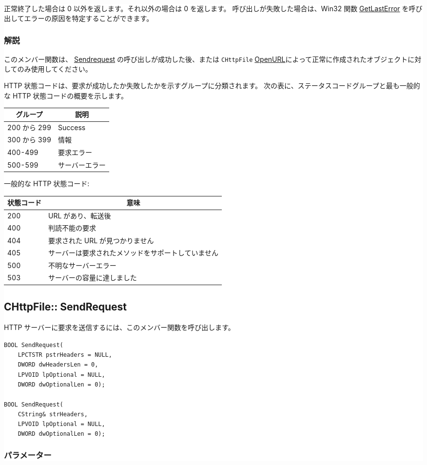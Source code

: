 正常終了した場合は 0 以外を返します。それ以外の場合は 0 を返します。 呼び出しが失敗した場合は、Win32 関数 [GetLastError](/windows/win32/api/errhandlingapi/nf-errhandlingapi-getlasterror) を呼び出してエラーの原因を特定することができます。

### <a name="remarks"></a>解説

このメンバー関数は、 [Sendrequest](#sendrequest) の呼び出しが成功した後、または `CHttpFile` [OpenURL](../../mfc/reference/cinternetsession-class.md#openurl)によって正常に作成されたオブジェクトに対してのみ使用してください。

HTTP 状態コードは、要求が成功したか失敗したかを示すグループに分類されます。 次の表に、ステータスコードグループと最も一般的な HTTP 状態コードの概要を示します。

|グループ|説明|
|-----------|-------------|
|200 から 299|Success|
|300 から 399|情報|
|400-499|要求エラー|
|500-599|サーバーエラー|

一般的な HTTP 状態コード:

|状態コード|意味|
|-----------------|-------------|
|200|URL があり、転送後|
|400|判読不能の要求|
|404|要求された URL が見つかりません|
|405|サーバーは要求されたメソッドをサポートしていません|
|500|不明なサーバーエラー|
|503|サーバーの容量に達しました|

## <a name="chttpfilesendrequest"></a><a name="sendrequest"></a> CHttpFile:: SendRequest

HTTP サーバーに要求を送信するには、このメンバー関数を呼び出します。

```
BOOL SendRequest(
    LPCTSTR pstrHeaders = NULL,
    DWORD dwHeadersLen = 0,
    LPVOID lpOptional = NULL,
    DWORD dwOptionalLen = 0);

BOOL SendRequest(
    CString& strHeaders,
    LPVOID lpOptional = NULL,
    DWORD dwOptionalLen = 0);
```

### <a name="parameters"></a>パラメーター
